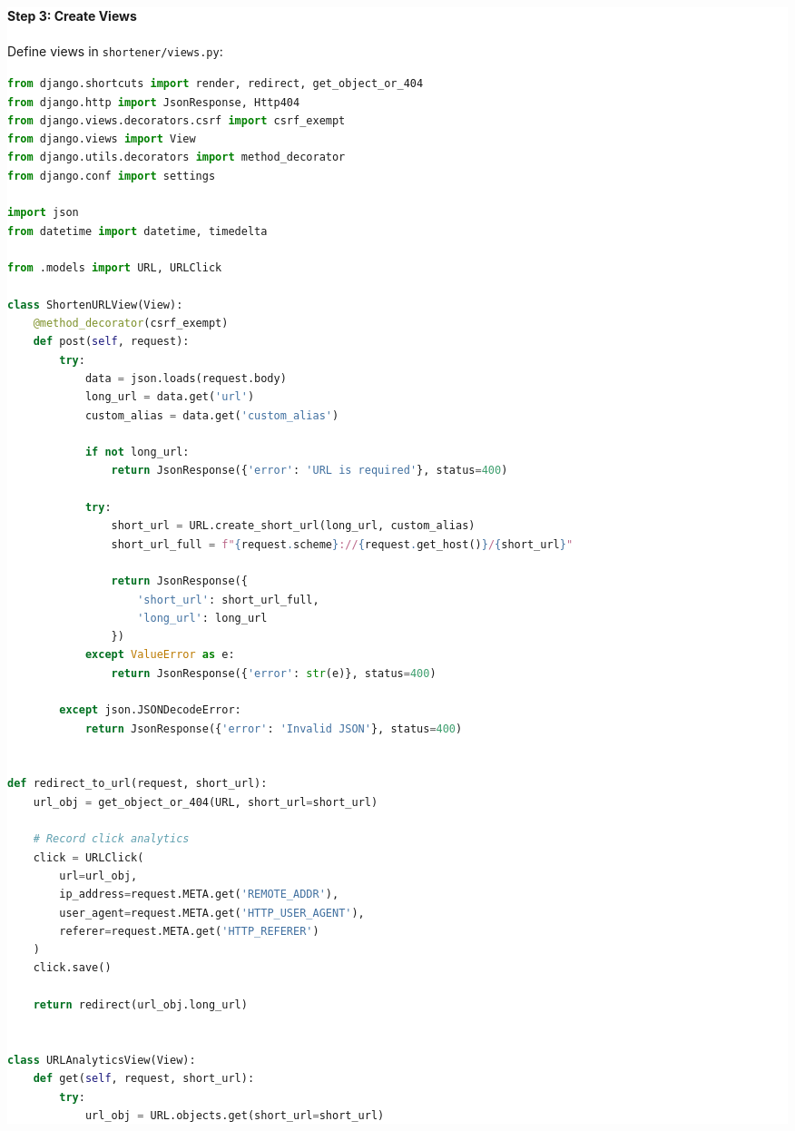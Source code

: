 ```python
```

#### Step 3: Create Views

Define views in `shortener/views.py`:

```python
from django.shortcuts import render, redirect, get_object_or_404
from django.http import JsonResponse, Http404
from django.views.decorators.csrf import csrf_exempt
from django.views import View
from django.utils.decorators import method_decorator
from django.conf import settings

import json
from datetime import datetime, timedelta

from .models import URL, URLClick

class ShortenURLView(View):
    @method_decorator(csrf_exempt)
    def post(self, request):
        try:
            data = json.loads(request.body)
            long_url = data.get('url')
            custom_alias = data.get('custom_alias')
            
            if not long_url:
                return JsonResponse({'error': 'URL is required'}, status=400)
                
            try:
                short_url = URL.create_short_url(long_url, custom_alias)
                short_url_full = f"{request.scheme}://{request.get_host()}/{short_url}"
                
                return JsonResponse({
                    'short_url': short_url_full,
                    'long_url': long_url
                })
            except ValueError as e:
                return JsonResponse({'error': str(e)}, status=400)
                
        except json.JSONDecodeError:
            return JsonResponse({'error': 'Invalid JSON'}, status=400)


def redirect_to_url(request, short_url):
    url_obj = get_object_or_404(URL, short_url=short_url)
    
    # Record click analytics
    click = URLClick(
        url=url_obj,
        ip_address=request.META.get('REMOTE_ADDR'),
        user_agent=request.META.get('HTTP_USER_AGENT'),
        referer=request.META.get('HTTP_REFERER')
    )
    click.save()
    
    return redirect(url_obj.long_url)


class URLAnalyticsView(View):
    def get(self, request, short_url):
        try:
            url_obj = URL.objects.get(short_url=short_url)
```